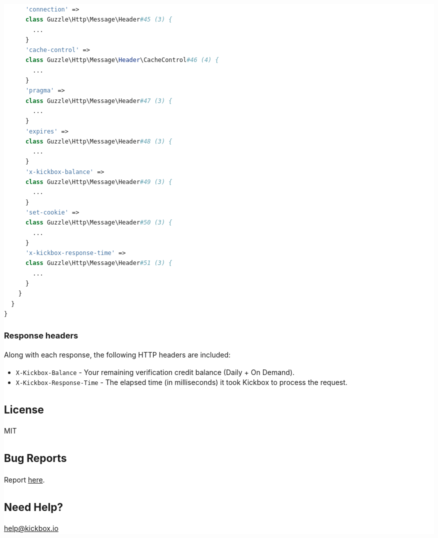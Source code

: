 ```php
      'connection' =>
      class Guzzle\Http\Message\Header#45 (3) {
        ...
      }
      'cache-control' =>
      class Guzzle\Http\Message\Header\CacheControl#46 (4) {
        ...
      }
      'pragma' =>
      class Guzzle\Http\Message\Header#47 (3) {
        ...
      }
      'expires' =>
      class Guzzle\Http\Message\Header#48 (3) {
        ...
      }
      'x-kickbox-balance' =>
      class Guzzle\Http\Message\Header#49 (3) {
        ...
      }
      'set-cookie' =>
      class Guzzle\Http\Message\Header#50 (3) {
        ...
      }
      'x-kickbox-response-time' =>
      class Guzzle\Http\Message\Header#51 (3) {
        ...
      }
    }
  }
}
```

### Response headers

Along with each response, the following HTTP headers are included:

* `X-Kickbox-Balance` - Your remaining verification credit balance (Daily + On Demand).
* `X-Kickbox-Response-Time` - The elapsed time (in milliseconds) it took Kickbox to process the request.

## License
MIT

## Bug Reports
Report [here](https://github.com/kickboxio/kickbox-php/issues).

## Need Help?
help@kickbox.io
